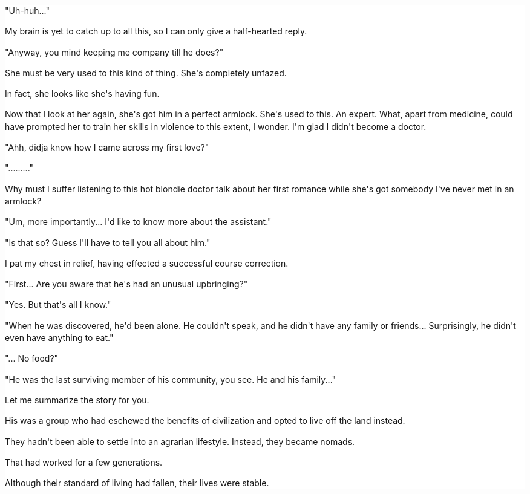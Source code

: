 
"Uh-huh..."


My brain is yet to catch up to all this, so I can only give a half-hearted reply.


"Anyway, you mind keeping me company till he does?"


She must be very used to this kind of thing. She's completely unfazed.


In fact, she looks like she's having fun.


Now that I look at her again, she's got him in a perfect armlock. She's used to this. An expert. What, apart from medicine, could have prompted her to train her skills in violence to this extent, I wonder. I'm glad I didn't become a doctor.


"Ahh, didja know how I came across my first love?"


"........."


Why must I suffer listening to this hot blondie doctor talk about her first romance while she's got somebody I've never met in an armlock?


"Um, more importantly... I'd like to know more about the assistant."


"Is that so? Guess I'll have to tell you all about him."


I pat my chest in relief, having effected a successful course correction.


"First... Are you aware that he's had an unusual upbringing?"


"Yes. But that's all I know."


"When he was discovered, he'd been alone. He couldn't speak, and he didn't have any family or friends... Surprisingly, he didn't even have anything to eat."


"... No food?"


"He was the last surviving member of his community, you see. He and his family..."


Let me summarize the story for you.


His was a group who had eschewed the benefits of civilization and opted to live off the land instead.


They hadn't been able to settle into an agrarian lifestyle. Instead, they became nomads.


That had worked for a few generations.


Although their standard of living had fallen, their lives were stable.
